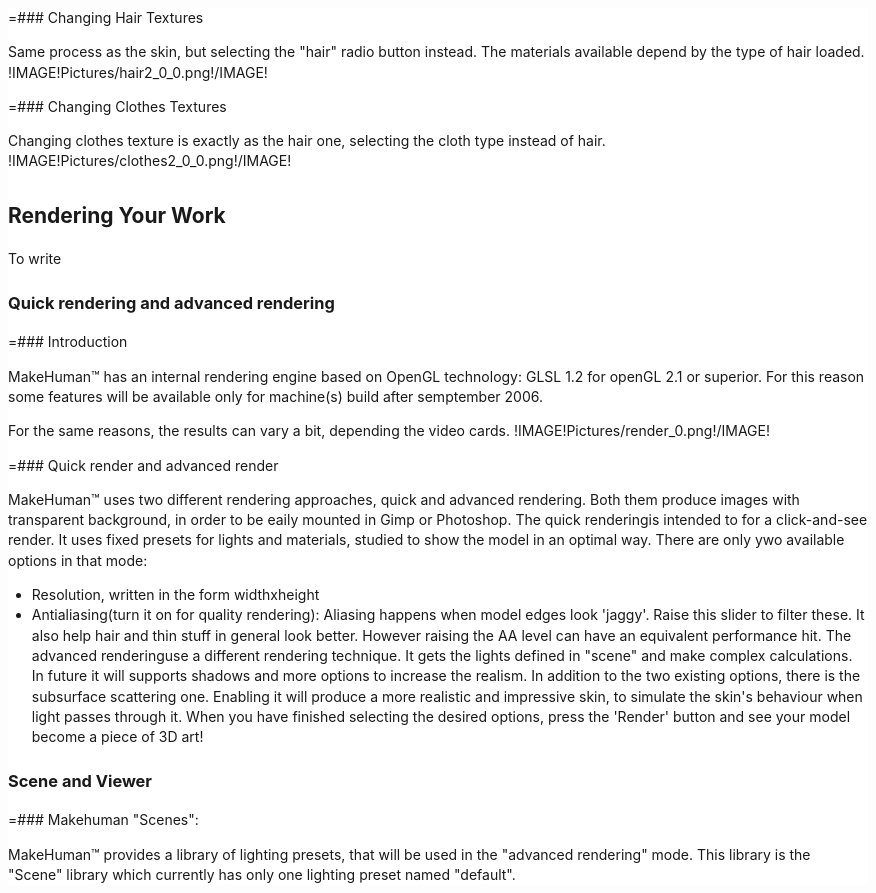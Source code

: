 =### Changing Hair Textures

Same process as the skin, but selecting the "hair" radio button instead. The materials available depend by the type of hair loaded.
 !IMAGE!Pictures/hair2_0_0.png!/IMAGE! 

=### Changing Clothes Textures

Changing clothes texture is exactly as the hair one, selecting the cloth type instead of hair.
 !IMAGE!Pictures/clothes2_0_0.png!/IMAGE! 



## Rendering Your Work

To write

### Quick rendering and advanced rendering

=### Introduction

MakeHuman™ has an internal rendering engine based on OpenGL technology: GLSL 1.2 for openGL 2.1 or superior.
For this reason some features will be available only for machine(s) build after semptember 2006.
  
For the same reasons, the results can vary a bit, depending the video cards.
 !IMAGE!Pictures/render_0.png!/IMAGE! 

=### Quick render and advanced render

MakeHuman™ uses two different rendering approaches, quick and advanced rendering. Both them produce images with transparent background, in order to be eaily mounted in Gimp or Photoshop.
The quick renderingis intended to for a click-and-see render. It uses fixed presets for lights and materials, studied to show the model in an optimal way. There are only ywo available options in that mode:
* Resolution, written in the form widthxheight
* Antialiasing(turn it on for quality rendering):  Aliasing happens when model edges look 'jaggy'. Raise this slider to filter these. It also help hair and thin stuff in general look better. However raising the AA level can have an equivalent performance hit.
The advanced renderinguse a different rendering technique. It gets the lights defined in "scene" and make complex calculations. In future it will supports shadows and more options to increase the realism.
In addition to the two existing options, there is the subsurface scattering one. Enabling it will produce a more realistic and impressive skin, to simulate the skin's behaviour when light passes through it.
When you have finished selecting the desired options, press the 'Render' button and see your model become a piece of 3D art!


### Scene and Viewer

=### Makehuman "Scenes":

MakeHuman™ provides a library of lighting presets, that will be used in the "advanced rendering" mode. This library is the "Scene" library which currently has only one lighting preset named "default".
